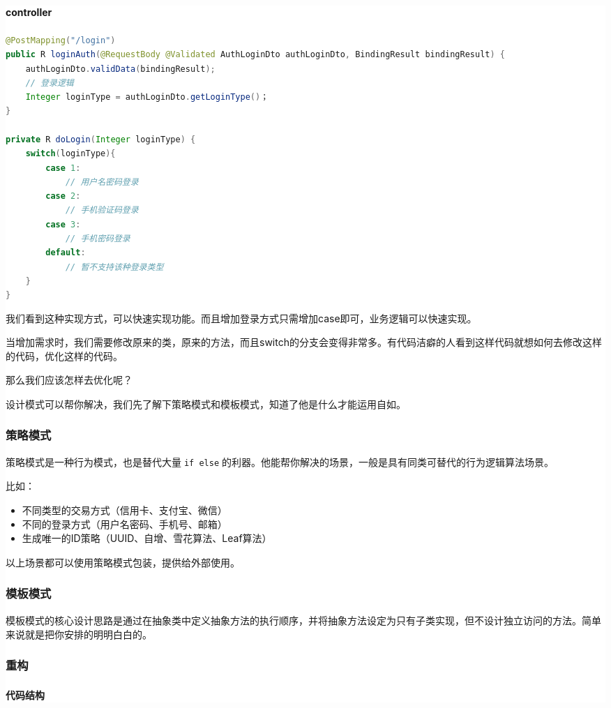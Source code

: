 #### controller

```java
@PostMapping("/login")
public R loginAuth(@RequestBody @Validated AuthLoginDto authLoginDto, BindingResult bindingResult) {
    authLoginDto.validData(bindingResult);
    // 登录逻辑
    Integer loginType = authLoginDto.getLoginType()；
}

private R doLogin(Integer loginType) {
    switch(loginType){
        case 1:
            // 用户名密码登录
        case 2:
            // 手机验证码登录
        case 3:
            // 手机密码登录
        default:
            // 暂不支持该种登录类型
    }
}
```



我们看到这种实现方式，可以快速实现功能。而且增加登录方式只需增加case即可，业务逻辑可以快速实现。

当增加需求时，我们需要修改原来的类，原来的方法，而且switch的分支会变得非常多。有代码洁癖的人看到这样代码就想如何去修改这样的代码，优化这样的代码。

那么我们应该怎样去优化呢？

设计模式可以帮你解决，我们先了解下策略模式和模板模式，知道了他是什么才能运用自如。



### 策略模式

策略模式是一种行为模式，也是替代大量 `if else` 的利器。他能帮你解决的场景，一般是具有同类可替代的行为逻辑算法场景。

比如：

* 不同类型的交易方式（信用卡、支付宝、微信）
* 不同的登录方式（用户名密码、手机号、邮箱）
* 生成唯一的ID策略（UUID、自增、雪花算法、Leaf算法）

以上场景都可以使用策略模式包装，提供给外部使用。

### 模板模式

模板模式的核心设计思路是通过在抽象类中定义抽象方法的执行顺序，并将抽象方法设定为只有子类实现，但不设计独立访问的方法。简单来说就是把你安排的明明白白的。

### 重构

#### 代码结构
